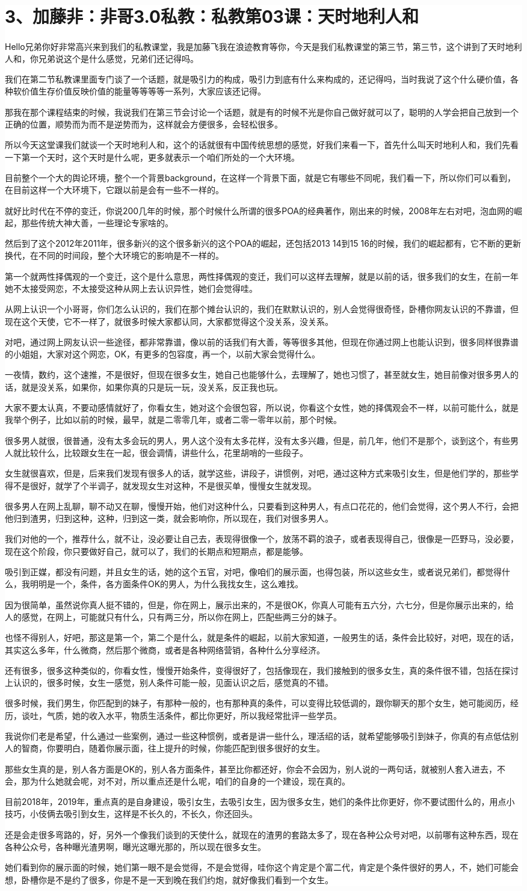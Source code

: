 # 3、加藤非：非哥3.0私教：私教第03课：天时地利人和

Hello兄弟你好非常高兴来到我们的私教课堂，我是加藤飞我在浪迹教育等你，今天是我们私教课堂的第三节，第三节，这个讲到了天时地利人和，你兄弟说这个是什么感觉，兄弟们还记得吗。

我们在第二节私教课里面专门谈了一个话题，就是吸引力的构成，吸引力到底有什么来构成的，还记得吗，当时我说了这个什么硬价值，各种软价值生存价值反映价值的能量等等等等一系列，大家应该还记得。

那我在那个课程结束的时候，我说我们在第三节会讨论一个话题，就是有的时候不光是你自己做好就可以了，聪明的人学会把自己放到一个正确的位置，顺势而为而不是逆势而为，这样就会方便很多，会轻松很多。

所以今天这堂课我们就谈一个天时地利人和，这个的话就很有中国传统思想的感觉，好我们来看一下，首先什么叫天时地利人和，我们先看一下第一个天时，这个天时是什么呢，更多就表示一个咱们所处的一个大环境。

目前整个一个大的舆论环境，整个一个背景background，在这样一个背景下面，就是它有哪些不同呢，我们看一下，所以你们可以看到，在目前这样一个大环境下，它跟以前是会有一些不一样的。

就好比时代在不停的变迁，你说200几年的时候，那个时候什么所谓的很多POA的经典著作，刚出来的时候，2008年左右对吧，泡血网的崛起，那些传统大神大善，一些理论专家啥的。

然后到了这个2012年2011年，很多新兴的这个很多新兴的这个POA的崛起，还包括2013 14到15 16的时候，我们的崛起都有，它不断的更新换代，在不同的时间段，整个大环境它的影响是不一样的。

第一个就两性择偶观的一个变迁，这个是什么意思，两性择偶观的变迁，我们可以这样去理解，就是以前的话，很多我们的女生，在前一年她不太接受网恋，不太接受这种从网上去认识异性，她们会觉得哇。

从网上认识一个小哥哥，你们怎么认识的，我们在那个摊台认识的，我们在默默认识的，别人会觉得很奇怪，卧槽你网友认识的不靠谱，但现在这个天使，它不一样了，就很多时候大家都认同，大家都觉得这个没关系，没关系。

对吧，通过网上网友认识一些途径，都非常靠谱，像以前的话我们有大善，等等很多其他，但现在你通过网上也能认识到，很多同样很靠谱的小姐姐，大家对这个网恋，OK，有更多的包容度，再一个，以前大家会觉得什么。

一夜情，数约，这个速推，不是很好，但现在很多女生，她自己也能够什么，去理解了，她也习惯了，甚至就女生，她目前像对很多男人的话，就是没关系，如果你，如果你真的只是玩一玩，没关系，反正我也玩。

大家不要太认真，不要动感情就好了，你看女生，她对这个会很包容，所以说，你看这个女性，她的择偶观会不一样，以前可能什么，就是我举个例子，比如以前的时候，最早，就是二零零几年，或者二零一零年以前，那个时候。

很多男人就很，很普通，没有太多会玩的男人，男人这个没有太多花样，没有太多兴趣，但是，前几年，他们不是那个，谈到这个，有些男人就比较什么，比较跟女生在一起，很会调情，讲些什么，花里胡哨的一些段子。

女生就很喜欢，但是，后来我们发现有很多人的话，就学这些，讲段子，讲惯例，对吧，通过这种方式来吸引女生，但是他们学的，那些学得不是很好，就学了个半调子，就发现女生对这种，不是很买单，慢慢女生就发现。

很多男人在网上乱聊，聊不动又在聊，慢慢开始，他们对这种什么，只要看到这种男人，有点口花花的，他们会觉得，这个男人不行，会把他归到渣男，归到这种，这种，归到这一类，就会影响你，所以现在，我们对很多男人。

我们对他的一个，推荐什么，就不让，没必要让自己去，表现得很像一个，放荡不羁的浪子，或者表现得自己，很像是一匹野马，没必要，现在这个阶段，你只要做好自己，就可以了，我们的长期点和短期点，都是能够。

吸引到正媒，都没有问题，并且女生的话，她的这个五官，对吧，像咱们的展示面，也得包装，所以这些女生，或者说兄弟们，都觉得什么，我明明是一个，条件，各方面条件OK的男人，为什么我找女生，这么难找。

因为很简单，虽然说你真人挺不错的，但是，你在网上，展示出来的，不是很OK，你真人可能有五六分，六七分，但是你展示出来的，给人的感觉，在网上，可能就只有什么，只有两三分，所以你在网上，匹配些两三分的妹子。

也怪不得别人，好吧，那这是第一个，第二个是什么，就是条件的崛起，以前大家知道，一般男生的话，条件会比较好，对吧，现在的话，其实这么多年，什么微商，然后那个微商，或者是各种网络营销，各种什么分享经济。

还有很多，很多这种类似的，你看女性，慢慢开始条件，变得很好了，包括像现在，我们接触到的很多女生，真的条件很不错，包括在探讨上认识的，很多时候，女生一感觉，别人条件可能一般，见面认识之后，感觉真的不错。

很多时候，我们男生，你匹配到的妹子，有那种一般的，也有那种真的条件，可以变得比较低调的，跟你聊天的那个女生，她可能阅历，经历，谈吐，气质，她的收入水平，物质生活条件，都比你更好，所以我经常批评一些学员。

我说你们老是希望，什么通过一些案例，通过一些这种惯例，或者是讲一些什么，理活绍的话，就希望能够吸引到妹子，你真的有点低估别人的智商，你要明白，随着你展示面，往上提升的时候，你能匹配到很多很好的女生。

那些女生真的是，别人各方面是OK的，别人各方面条件，甚至比你都还好，你会不会因为，别人说的一两句话，就被别人套入进去，不会，那为什么她就会呢，对不对，所以重点还是什么呢，咱们的自身的一个建设，现在真的。

目前2018年，2019年，重点真的是自身建设，吸引女生，去吸引女生，因为很多女生，她们的条件比你更好，你不要试图什么的，用点小技巧，小伎俩去吸引到女生，这样是不长久的，不长久，你还回头。

还是会走很多弯路的，好，另外一个像我们谈到的天使什么，就现在的渣男的套路太多了，现在各种公众号对吧，以前哪有这种东西，现在各种公众号，各种曝光渣男啊，曝光这曝光那的，所以现在很多女生。

她们看到你的展示面的时候，她们第一眼不是会觉得，不是会觉得，哇你这个肯定是个富二代，肯定是个条件很好的男人，不，她们可能会想，卧槽你是不是约了很多，你是不是一天到晚在我们约炮，就好像我们看到一个女生。
